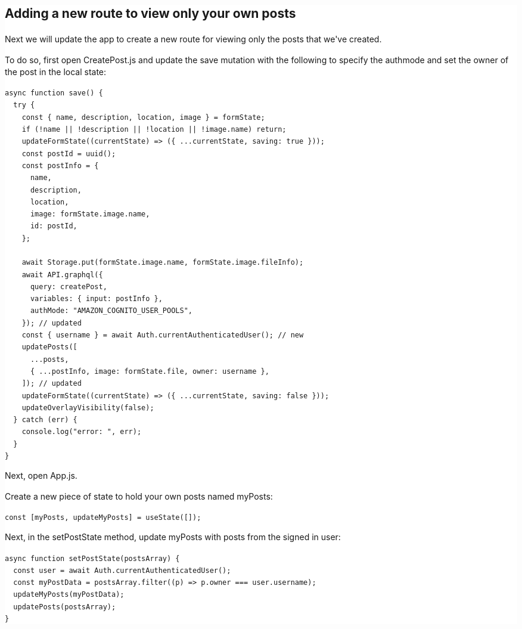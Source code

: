## Adding a new route to view only your own posts

Next we will update the app to create a new route for viewing only the posts that we've created.

To do so, first open CreatePost.js and update the save mutation with the following to specify the authmode and set the owner of the post in the local state:

```
async function save() {
  try {
    const { name, description, location, image } = formState;
    if (!name || !description || !location || !image.name) return;
    updateFormState((currentState) => ({ ...currentState, saving: true }));
    const postId = uuid();
    const postInfo = {
      name,
      description,
      location,
      image: formState.image.name,
      id: postId,
    };

    await Storage.put(formState.image.name, formState.image.fileInfo);
    await API.graphql({
      query: createPost,
      variables: { input: postInfo },
      authMode: "AMAZON_COGNITO_USER_POOLS",
    }); // updated
    const { username } = await Auth.currentAuthenticatedUser(); // new
    updatePosts([
      ...posts,
      { ...postInfo, image: formState.file, owner: username },
    ]); // updated
    updateFormState((currentState) => ({ ...currentState, saving: false }));
    updateOverlayVisibility(false);
  } catch (err) {
    console.log("error: ", err);
  }
}
```

Next, open App.js.

Create a new piece of state to hold your own posts named myPosts:

```
const [myPosts, updateMyPosts] = useState([]);
```

Next, in the setPostState method, update myPosts with posts from the signed in user:

```
async function setPostState(postsArray) {
  const user = await Auth.currentAuthenticatedUser();
  const myPostData = postsArray.filter((p) => p.owner === user.username);
  updateMyPosts(myPostData);
  updatePosts(postsArray);
}
```
